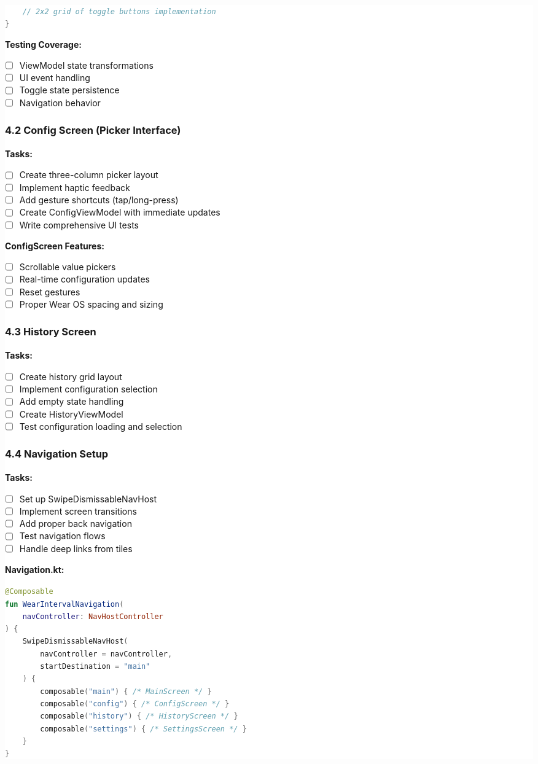 ```kotlin
    // 2x2 grid of toggle buttons implementation
}
```

**Testing Coverage:**
- [ ] ViewModel state transformations
- [ ] UI event handling
- [ ] Toggle state persistence
- [ ] Navigation behavior

### 4.2 Config Screen (Picker Interface)
**Tasks:**
- [ ] Create three-column picker layout
- [ ] Implement haptic feedback
- [ ] Add gesture shortcuts (tap/long-press)
- [ ] Create ConfigViewModel with immediate updates
- [ ] Write comprehensive UI tests

**ConfigScreen Features:**
- [ ] Scrollable value pickers
- [ ] Real-time configuration updates
- [ ] Reset gestures
- [ ] Proper Wear OS spacing and sizing

### 4.3 History Screen
**Tasks:**
- [ ] Create history grid layout
- [ ] Implement configuration selection
- [ ] Add empty state handling
- [ ] Create HistoryViewModel
- [ ] Test configuration loading and selection

### 4.4 Navigation Setup
**Tasks:**
- [ ] Set up SwipeDismissableNavHost
- [ ] Implement screen transitions
- [ ] Add proper back navigation
- [ ] Test navigation flows
- [ ] Handle deep links from tiles

**Navigation.kt:**
```kotlin
@Composable
fun WearIntervalNavigation(
    navController: NavHostController
) {
    SwipeDismissableNavHost(
        navController = navController,
        startDestination = "main"
    ) {
        composable("main") { /* MainScreen */ }
        composable("config") { /* ConfigScreen */ }
        composable("history") { /* HistoryScreen */ }
        composable("settings") { /* SettingsScreen */ }
    }
}
```
